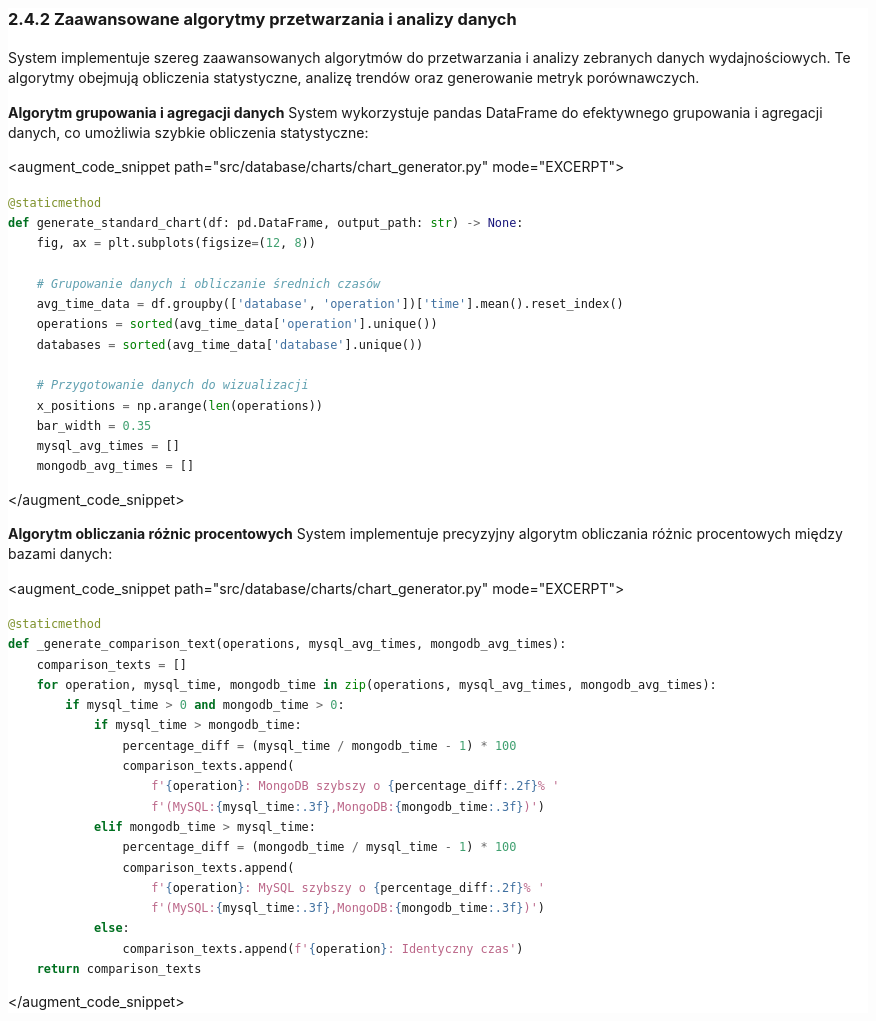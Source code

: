 ### 2.4.2 Zaawansowane algorytmy przetwarzania i analizy danych

System implementuje szereg zaawansowanych algorytmów do przetwarzania i analizy zebranych danych wydajnościowych. Te algorytmy obejmują obliczenia statystyczne, analizę trendów oraz generowanie metryk porównawczych.

**Algorytm grupowania i agregacji danych**
System wykorzystuje pandas DataFrame do efektywnego grupowania i agregacji danych, co umożliwia szybkie obliczenia statystyczne:

<augment_code_snippet path="src/database/charts/chart_generator.py" mode="EXCERPT">
````python
@staticmethod
def generate_standard_chart(df: pd.DataFrame, output_path: str) -> None:
    fig, ax = plt.subplots(figsize=(12, 8))

    # Grupowanie danych i obliczanie średnich czasów
    avg_time_data = df.groupby(['database', 'operation'])['time'].mean().reset_index()
    operations = sorted(avg_time_data['operation'].unique())
    databases = sorted(avg_time_data['database'].unique())

    # Przygotowanie danych do wizualizacji
    x_positions = np.arange(len(operations))
    bar_width = 0.35
    mysql_avg_times = []
    mongodb_avg_times = []
````
</augment_code_snippet>

**Algorytm obliczania różnic procentowych**
System implementuje precyzyjny algorytm obliczania różnic procentowych między bazami danych:

<augment_code_snippet path="src/database/charts/chart_generator.py" mode="EXCERPT">
````python
@staticmethod
def _generate_comparison_text(operations, mysql_avg_times, mongodb_avg_times):
    comparison_texts = []
    for operation, mysql_time, mongodb_time in zip(operations, mysql_avg_times, mongodb_avg_times):
        if mysql_time > 0 and mongodb_time > 0:
            if mysql_time > mongodb_time:
                percentage_diff = (mysql_time / mongodb_time - 1) * 100
                comparison_texts.append(
                    f'{operation}: MongoDB szybszy o {percentage_diff:.2f}% '
                    f'(MySQL:{mysql_time:.3f},MongoDB:{mongodb_time:.3f})')
            elif mongodb_time > mysql_time:
                percentage_diff = (mongodb_time / mysql_time - 1) * 100
                comparison_texts.append(
                    f'{operation}: MySQL szybszy o {percentage_diff:.2f}% '
                    f'(MySQL:{mysql_time:.3f},MongoDB:{mongodb_time:.3f})')
            else:
                comparison_texts.append(f'{operation}: Identyczny czas')
    return comparison_texts
````
</augment_code_snippet>
